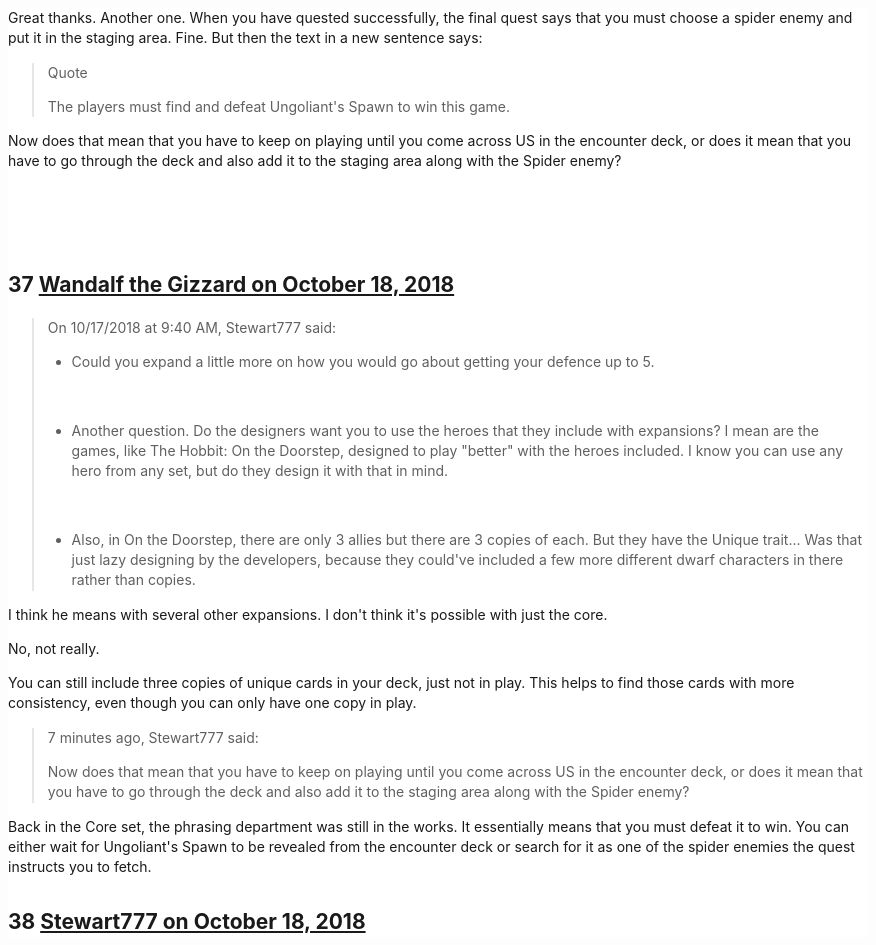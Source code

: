 Great thanks. Another one. When you have quested successfully, the final quest says that you must choose a spider enemy and put it in the staging area. Fine. But then the text in a new sentence says:

> Quote
> 
> The players must find and defeat Ungoliant's Spawn to win this game.

Now does that mean that you have to keep on playing until you come across US in the encounter deck, or does it mean that you have to go through the deck and also add it to the staging area along with the Spider enemy?

 

 

## 37 [Wandalf the Gizzard on October 18, 2018](https://community.fantasyflightgames.com/topic/284435-a-couple-questions/?do=findComment&comment=3507843)

> On 10/17/2018 at 9:40 AM, Stewart777 said:
> 
> - Could you expand a little more on how you would go about getting your defence up to 5.
> 
>  
> 
> - Another question. Do the designers want you to use the heroes that they include with expansions? I mean are the games, like The Hobbit: On the Doorstep, designed to play "better" with the heroes included. I kno﻿w you can use any hero from any set, but do they design it with that in mind. ﻿
> 
>  
> 
> - Also, in On the Doorstep, there are only 3 allies but there are 3 copies of each. But they have the Unique trait... Was that just lazy designing by the developers, because they could've included a few more different dwarf characters in there rather than copies. ﻿

I think he means with several other expansions. I don't think it's possible with just the core.

No, not really.

You can still include three copies of unique cards in your deck, just not in play. This helps to find those cards with more consistency, even though you can only have one copy in play.

> 7 minutes ago, Stewart777 said:
> 
> Now does that mean that you have to keep on playing until you come across US in the encounter deck, or does it mean that you have to go through the deck and also add it to the staging area along with the Spider enemy?

Back in the Core set, the phrasing department was still in the works. It essentially means that you must defeat it to win. You can either wait for Ungoliant's Spawn to be revealed from the encounter deck or search for it as one of the spider enemies the quest instructs you to fetch.

## 38 [Stewart777 on October 18, 2018](https://community.fantasyflightgames.com/topic/284435-a-couple-questions/?do=findComment&comment=3507849)
